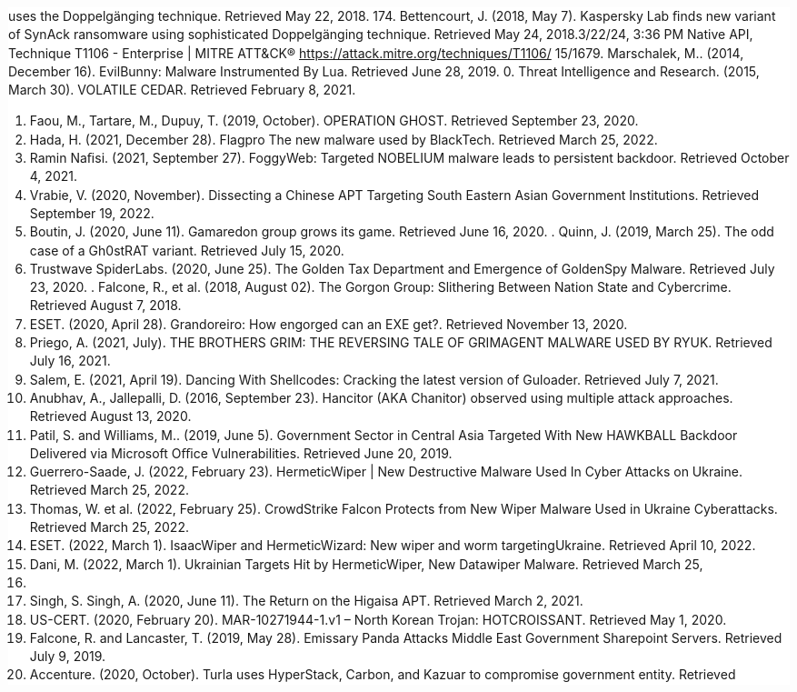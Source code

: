 uses the Doppelgänging technique. Retrieved May 22, 2018.
174. Bettencourt, J. (2018, May 7). Kaspersky Lab ﬁnds new
variant of SynAck ransomware using sophisticated
Doppelgänging technique. Retrieved May 24, 2018.3/22/24, 3:36 PM Native API, Technique T1106 - Enterprise | MITRE ATT&CK®
https://attack.mitre.org/techniques/T1106/ 15/1679. Marschalek, M.. (2014, December 16). EvilBunny: Malware
Instrumented By Lua. Retrieved June 28, 2019.
0. Threat Intelligence and Research. (2015, March 30). VOLATILE
CEDAR. Retrieved February 8, 2021.
1. Faou, M., Tartare, M., Dupuy, T. (2019, October). OPERATION
GHOST. Retrieved September 23, 2020.
2. Hada, H. (2021, December 28). Flagpro The new malware
used by BlackTech. Retrieved March 25, 2022.
3. Ramin Naﬁsi. (2021, September 27). FoggyWeb: Targeted
NOBELIUM malware leads to persistent backdoor. Retrieved
October 4, 2021.
4. Vrabie, V. (2020, November). Dissecting a Chinese APT
Targeting South Eastern Asian Government Institutions.
Retrieved September 19, 2022.
5. Boutin, J. (2020, June 11). Gamaredon group grows its game.
Retrieved June 16, 2020.
. Quinn, J. (2019, March 25). The odd case of a Gh0stRAT
variant. Retrieved July 15, 2020.
7. Trustwave SpiderLabs. (2020, June 25). The Golden Tax
Department and Emergence of GoldenSpy Malware. Retrieved
July 23, 2020.
. Falcone, R., et al. (2018, August 02). The Gorgon Group:
Slithering Between Nation State and Cybercrime. Retrieved
August 7, 2018.
9. ESET. (2020, April 28). Grandoreiro: How engorged can an EXE
get?. Retrieved November 13, 2020.
90. Priego, A. (2021, July). THE BROTHERS GRIM: THE
REVERSING TALE OF GRIMAGENT MALWARE USED BY RYUK.
Retrieved July 16, 2021.
91. Salem, E. (2021, April 19). Dancing With Shellcodes: Cracking
the latest version of Guloader. Retrieved July 7, 2021.
92. Anubhav, A., Jallepalli, D. (2016, September 23). Hancitor (AKA
Chanitor) observed using multiple attack approaches.
Retrieved August 13, 2020.
93. Patil, S. and Williams, M.. (2019, June 5). Government Sector
in Central Asia Targeted With New HAWKBALL Backdoor
Delivered via Microsoft Oﬃce Vulnerabilities. Retrieved June
20, 2019.
94. Guerrero-Saade, J. (2022, February 23). HermeticWiper | New
Destructive Malware Used In Cyber Attacks on Ukraine.
Retrieved March 25, 2022.
95. Thomas, W. et al. (2022, February 25). CrowdStrike Falcon
Protects from New Wiper Malware Used in Ukraine
Cyberattacks. Retrieved March 25, 2022.
9. ESET. (2022, March 1). IsaacWiper and HermeticWizard: New
wiper and worm targetingUkraine. Retrieved April 10, 2022.
97. Dani, M. (2022, March 1). Ukrainian Targets Hit by
HermeticWiper, New Datawiper Malware. Retrieved March 25,
2022.
9. Singh, S. Singh, A. (2020, June 11). The Return on the Higaisa
APT. Retrieved March 2, 2021.
99. US-CERT. (2020, February 20). MAR-10271944-1.v1 – North
Korean Trojan: HOTCROISSANT. Retrieved May 1, 2020.
100. Falcone, R. and Lancaster, T. (2019, May 28). Emissary Panda
Attacks Middle East Government Sharepoint Servers.
Retrieved July 9, 2019.
101. Accenture. (2020, October). Turla uses HyperStack, Carbon,
and Kazuar to compromise government entity. Retrieved